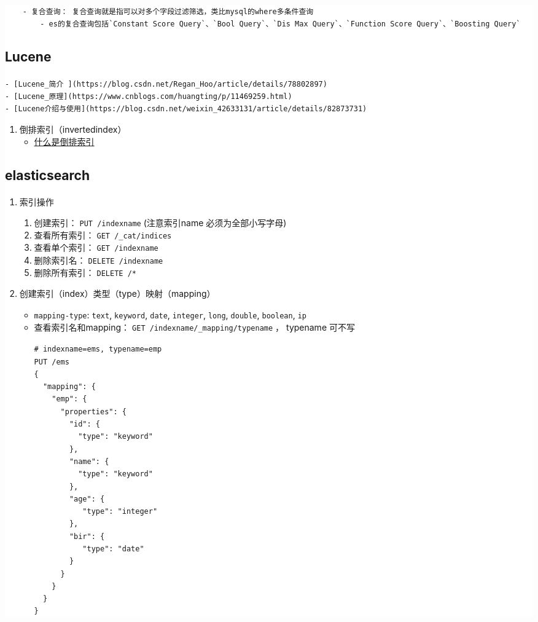         - 复合查询： 复合查询就是指可以对多个字段过滤筛选，类比mysql的where多条件查询
            - es的复合查询包括`Constant Score Query`、`Bool Query`、`Dis Max Query`、`Function Score Query`、`Boosting Query`
          
          
          
## Lucene     
    - [Lucene_简介 ](https://blog.csdn.net/Regan_Hoo/article/details/78802897)   
    - [Lucene_原理](https://www.cnblogs.com/huangting/p/11469259.html)
    - [Lucene介绍与使用](https://blog.csdn.net/weixin_42633131/article/details/82873731)
1. 倒排索引（invertedindex）
    - [什么是倒排索引](https://www.cnblogs.com/zlslch/p/6440114.html)



## elasticsearch 

1. 索引操作
    1. 创建索引： `PUT /indexname` (注意索引name 必须为全部小写字母)
    2. 查看所有索引： `GET /_cat/indices`   
    3. 查看单个索引： `GET /indexname`
    4. 删除索引名： `DELETE /indexname`
    5. 删除所有索引： `DELETE /*`

2. 创建索引（index）类型（type）映射（mapping）
    - `mapping-type`: `text`, `keyword`, `date`, `integer`, `long`, `double`, `boolean`, `ip`
    -  查看索引名和mapping： `GET /indexname/_mapping/typename` ， typename 可不写
        ```text
       # indexname=ems, typename=emp
       PUT /ems
        {
          "mapping": {
            "emp": {
              "properties": {
                "id": {
                  "type": "keyword"
                },
                "name": {
                  "type": "keyword"
                },
                "age": {
                   "type": "integer"
                },
                "bir": {
                   "type": "date"
                }
              }
            }
          }
        }
        ```
   